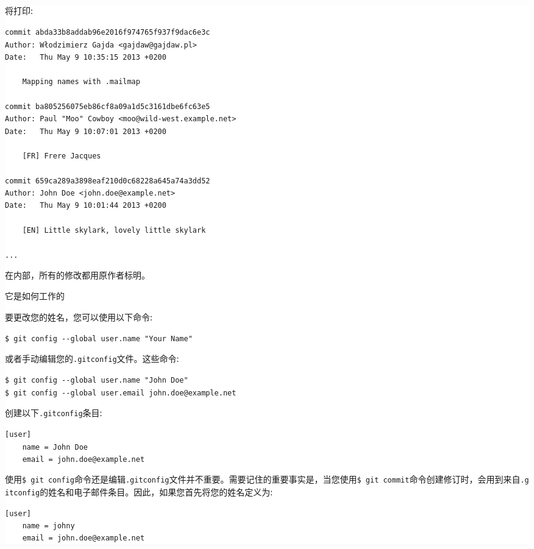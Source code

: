 将打印:

```
commit abda33b8addab96e2016f974765f937f9dac6e3c
Author: Włodzimierz Gajda <gajdaw@gajdaw.pl>
Date:   Thu May 9 10:35:15 2013 +0200

    Mapping names with .mailmap

commit ba805256075eb86cf8a09a1d5c3161dbe6fc63e5
Author: Paul "Moo" Cowboy <moo@wild-west.example.net>
Date:   Thu May 9 10:07:01 2013 +0200

    [FR] Frere Jacques

commit 659ca289a3898eaf210d0c68228a645a74a3dd52
Author: John Doe <john.doe@example.net>
Date:   Thu May 9 10:01:44 2013 +0200

    [EN] Little skylark, lovely little skylark

...
```

在内部，所有的修改都用原作者标明。

它是如何工作的

要更改您的姓名，您可以使用以下命令:

```
$ git config --global user.name "Your Name"
```

或者手动编辑您的`.gitconfig`文件。这些命令:

```
$ git config --global user.name "John Doe"
$ git config --global user.email john.doe@example.net
```

创建以下`.gitconfig`条目:

```
[user]
    name = John Doe
    email = john.doe@example.net
```

使用`$ git config`命令还是编辑`.gitconfig`文件并不重要。需要记住的重要事实是，当您使用`$ git commit`命令创建修订时，会用到来自`.gitconfig`的姓名和电子邮件条目。因此，如果您首先将您的姓名定义为:

```
[user]
    name = johny
    email = john.doe@example.net
```
